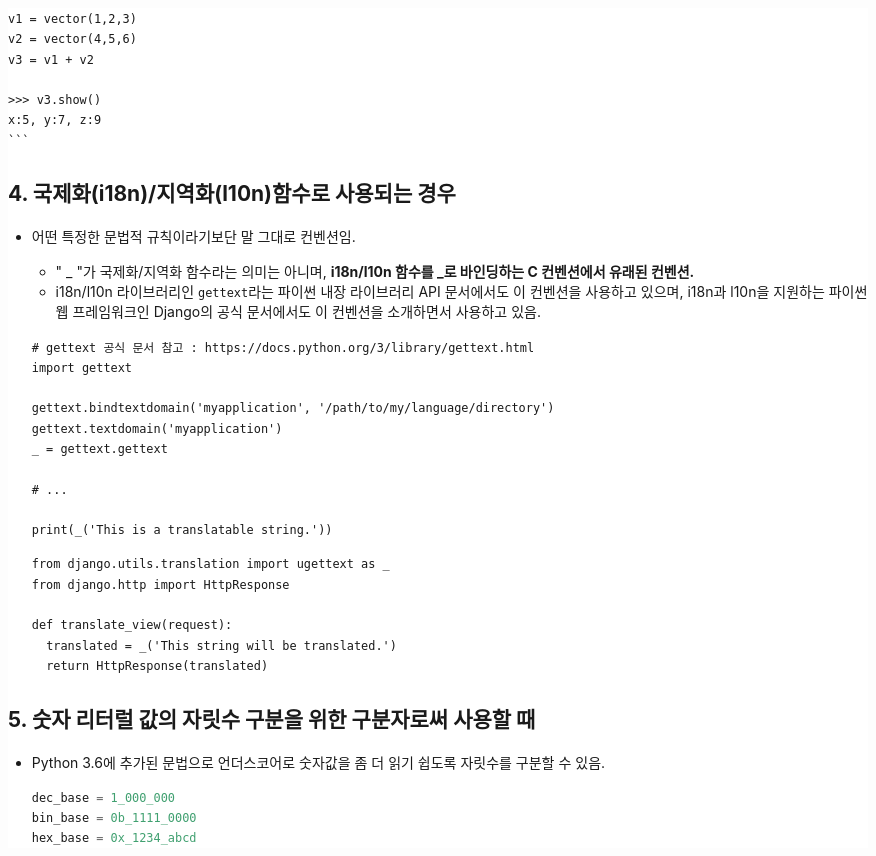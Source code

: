     
    v1 = vector(1,2,3)
    v2 = vector(4,5,6)
    v3 = v1 + v2
    
    >>> v3.show()
    x:5, y:7, z:9
    ```

    



## 4. 국제화(i18n)/지역화(l10n)함수로 사용되는 경우

-   어떤 특정한 문법적 규칙이라기보단 말 그대로 컨벤션임.

    -   " _ "가 국제화/지역화 함수라는 의미는 아니며, **i18n/l10n 함수를 _로 바인딩하는 C 컨벤션에서 유래된 컨벤션.**
    -   i18n/l10n 라이브러리인 `gettext`라는 파이썬 내장 라이브러리 API 문서에서도 이 컨벤션을 사용하고 있으며, i18n과 l10n을 지원하는 파이썬 웹 프레임워크인 Django의 공식 문서에서도 이 컨벤션을 소개하면서 사용하고 있음.

    ```
    # gettext 공식 문서 참고 : https://docs.python.org/3/library/gettext.html
    import gettext
    
    gettext.bindtextdomain('myapplication', '/path/to/my/language/directory')
    gettext.textdomain('myapplication')
    _ = gettext.gettext
    
    # ...
    
    print(_('This is a translatable string.'))
    ```

    ```
    from django.utils.translation import ugettext as _
    from django.http import HttpResponse
    
    def translate_view(request):
      translated = _('This string will be translated.')
      return HttpResponse(translated)
    ```

    

## 5. 숫자 리터럴 값의 자릿수 구분을 위한 구분자로써 사용할 때

-   Python 3.6에 추가된 문법으로 언더스코어로 숫자값을 좀 더 읽기 쉽도록 자릿수를 구분할 수 있음.

    ```py
    dec_base = 1_000_000
    bin_base = 0b_1111_0000
    hex_base = 0x_1234_abcd
    